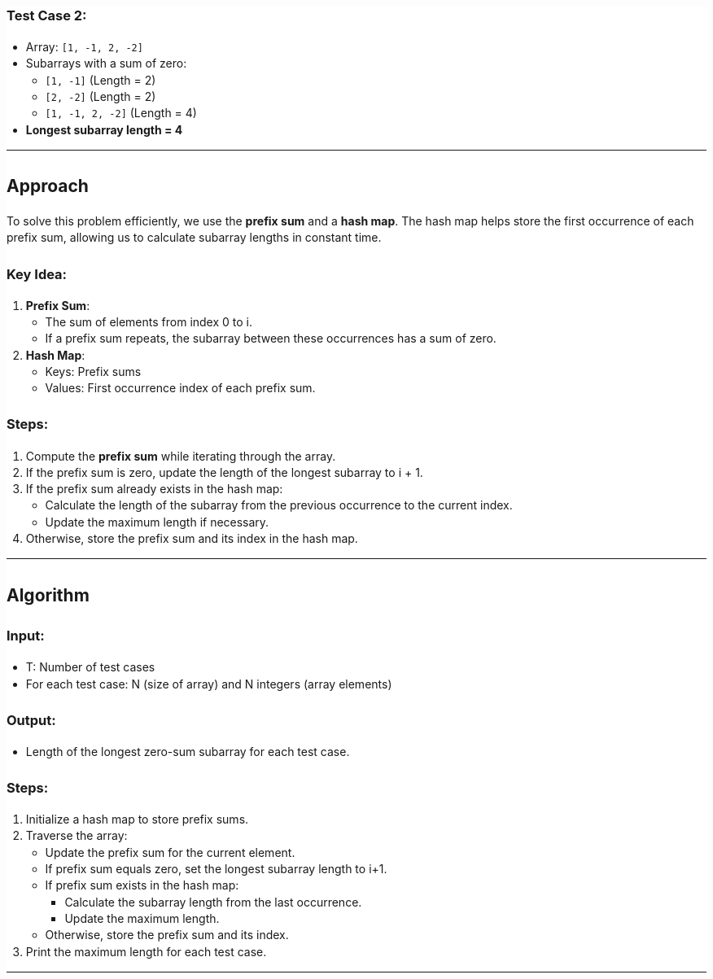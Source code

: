 ### Test Case 2:
- Array: `[1, -1, 2, -2]`  
- Subarrays with a sum of zero:
  - `[1, -1]` (Length = 2)  
  - `[2, -2]` (Length = 2)  
  - `[1, -1, 2, -2]` (Length = 4)  
- **Longest subarray length = 4**

---

## **Approach**
To solve this problem efficiently, we use the **prefix sum** and a **hash map**. The hash map helps store the first occurrence of each prefix sum, allowing us to calculate subarray lengths in constant time.

### Key Idea:
1. **Prefix Sum**:
   - The sum of elements from index 0 to i.
   - If a prefix sum repeats, the subarray between these occurrences has a sum of zero.
2. **Hash Map**:
   - Keys: Prefix sums
   - Values: First occurrence index of each prefix sum.

### Steps:
1. Compute the **prefix sum** while iterating through the array.
2. If the prefix sum is zero, update the length of the longest subarray to i + 1.
3. If the prefix sum already exists in the hash map:
   - Calculate the length of the subarray from the previous occurrence to the current index.
   - Update the maximum length if necessary.
4. Otherwise, store the prefix sum and its index in the hash map.

---

## **Algorithm**
### Input:
- T: Number of test cases  
- For each test case: N (size of array) and N integers (array elements)

### Output:
- Length of the longest zero-sum subarray for each test case.

### Steps:
1. Initialize a hash map to store prefix sums.
2. Traverse the array:
   - Update the prefix sum for the current element.
   - If prefix sum equals zero, set the longest subarray length to i+1.
   - If prefix sum exists in the hash map:
     - Calculate the subarray length from the last occurrence.
     - Update the maximum length.
   - Otherwise, store the prefix sum and its index.
3. Print the maximum length for each test case.

---
